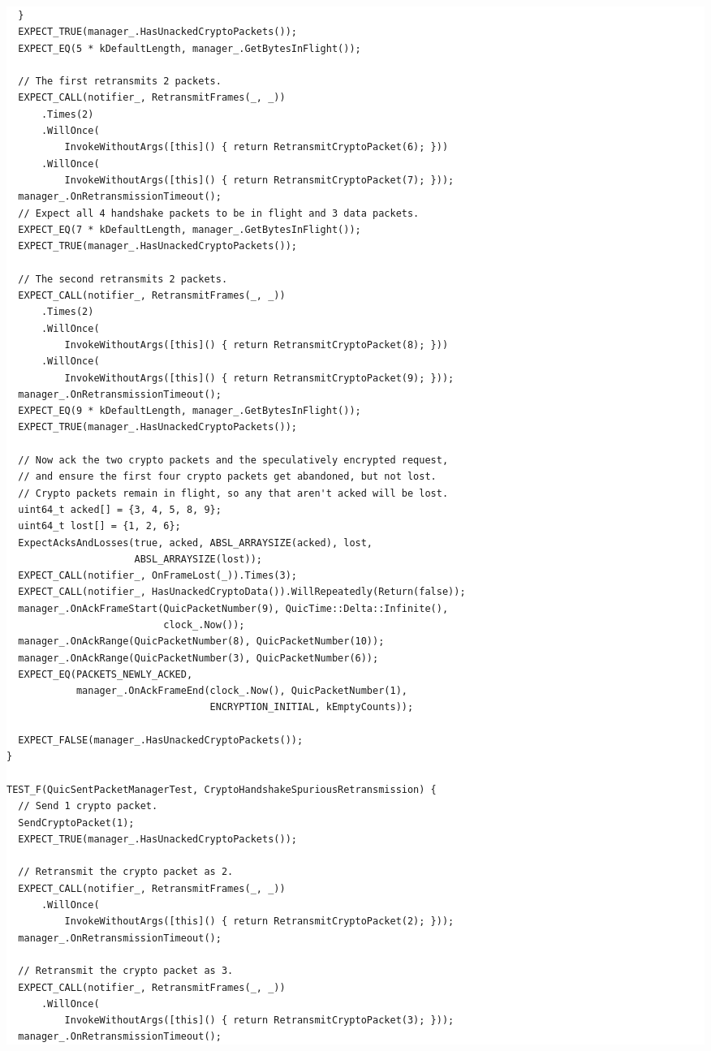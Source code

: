 ```
  }
  EXPECT_TRUE(manager_.HasUnackedCryptoPackets());
  EXPECT_EQ(5 * kDefaultLength, manager_.GetBytesInFlight());

  // The first retransmits 2 packets.
  EXPECT_CALL(notifier_, RetransmitFrames(_, _))
      .Times(2)
      .WillOnce(
          InvokeWithoutArgs([this]() { return RetransmitCryptoPacket(6); }))
      .WillOnce(
          InvokeWithoutArgs([this]() { return RetransmitCryptoPacket(7); }));
  manager_.OnRetransmissionTimeout();
  // Expect all 4 handshake packets to be in flight and 3 data packets.
  EXPECT_EQ(7 * kDefaultLength, manager_.GetBytesInFlight());
  EXPECT_TRUE(manager_.HasUnackedCryptoPackets());

  // The second retransmits 2 packets.
  EXPECT_CALL(notifier_, RetransmitFrames(_, _))
      .Times(2)
      .WillOnce(
          InvokeWithoutArgs([this]() { return RetransmitCryptoPacket(8); }))
      .WillOnce(
          InvokeWithoutArgs([this]() { return RetransmitCryptoPacket(9); }));
  manager_.OnRetransmissionTimeout();
  EXPECT_EQ(9 * kDefaultLength, manager_.GetBytesInFlight());
  EXPECT_TRUE(manager_.HasUnackedCryptoPackets());

  // Now ack the two crypto packets and the speculatively encrypted request,
  // and ensure the first four crypto packets get abandoned, but not lost.
  // Crypto packets remain in flight, so any that aren't acked will be lost.
  uint64_t acked[] = {3, 4, 5, 8, 9};
  uint64_t lost[] = {1, 2, 6};
  ExpectAcksAndLosses(true, acked, ABSL_ARRAYSIZE(acked), lost,
                      ABSL_ARRAYSIZE(lost));
  EXPECT_CALL(notifier_, OnFrameLost(_)).Times(3);
  EXPECT_CALL(notifier_, HasUnackedCryptoData()).WillRepeatedly(Return(false));
  manager_.OnAckFrameStart(QuicPacketNumber(9), QuicTime::Delta::Infinite(),
                           clock_.Now());
  manager_.OnAckRange(QuicPacketNumber(8), QuicPacketNumber(10));
  manager_.OnAckRange(QuicPacketNumber(3), QuicPacketNumber(6));
  EXPECT_EQ(PACKETS_NEWLY_ACKED,
            manager_.OnAckFrameEnd(clock_.Now(), QuicPacketNumber(1),
                                   ENCRYPTION_INITIAL, kEmptyCounts));

  EXPECT_FALSE(manager_.HasUnackedCryptoPackets());
}

TEST_F(QuicSentPacketManagerTest, CryptoHandshakeSpuriousRetransmission) {
  // Send 1 crypto packet.
  SendCryptoPacket(1);
  EXPECT_TRUE(manager_.HasUnackedCryptoPackets());

  // Retransmit the crypto packet as 2.
  EXPECT_CALL(notifier_, RetransmitFrames(_, _))
      .WillOnce(
          InvokeWithoutArgs([this]() { return RetransmitCryptoPacket(2); }));
  manager_.OnRetransmissionTimeout();

  // Retransmit the crypto packet as 3.
  EXPECT_CALL(notifier_, RetransmitFrames(_, _))
      .WillOnce(
          InvokeWithoutArgs([this]() { return RetransmitCryptoPacket(3); }));
  manager_.OnRetransmissionTimeout();
```